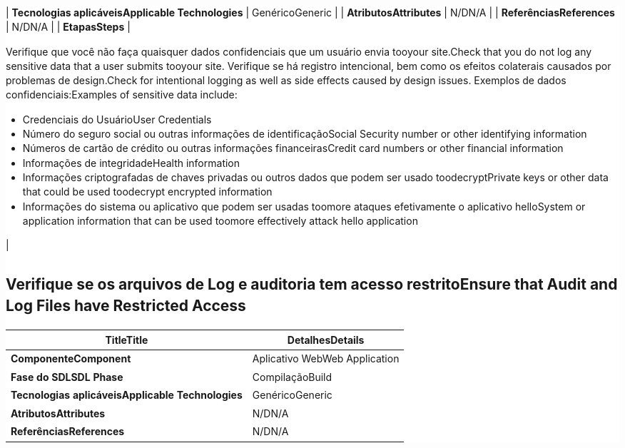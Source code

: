 | <span data-ttu-id="bcb89-187">**Tecnologias aplicáveis**</span><span class="sxs-lookup"><span data-stu-id="bcb89-187">**Applicable Technologies**</span></span> | <span data-ttu-id="bcb89-188">Genérico</span><span class="sxs-lookup"><span data-stu-id="bcb89-188">Generic</span></span> |
| <span data-ttu-id="bcb89-189">**Atributos**</span><span class="sxs-lookup"><span data-stu-id="bcb89-189">**Attributes**</span></span>              | <span data-ttu-id="bcb89-190">N/D</span><span class="sxs-lookup"><span data-stu-id="bcb89-190">N/A</span></span>  |
| <span data-ttu-id="bcb89-191">**Referências**</span><span class="sxs-lookup"><span data-stu-id="bcb89-191">**References**</span></span>              | <span data-ttu-id="bcb89-192">N/D</span><span class="sxs-lookup"><span data-stu-id="bcb89-192">N/A</span></span>  |
| <span data-ttu-id="bcb89-193">**Etapas**</span><span class="sxs-lookup"><span data-stu-id="bcb89-193">**Steps**</span></span>                   | <p><span data-ttu-id="bcb89-194">Verifique que você não faça quaisquer dados confidenciais que um usuário envia tooyour site.</span><span class="sxs-lookup"><span data-stu-id="bcb89-194">Check that you do not log any sensitive data that a user submits tooyour site.</span></span> <span data-ttu-id="bcb89-195">Verifique se há registro intencional, bem como os efeitos colaterais causados por problemas de design.</span><span class="sxs-lookup"><span data-stu-id="bcb89-195">Check for intentional logging as well as side effects caused by design issues.</span></span> <span data-ttu-id="bcb89-196">Exemplos de dados confidenciais:</span><span class="sxs-lookup"><span data-stu-id="bcb89-196">Examples of sensitive data include:</span></span></p><ul><li><span data-ttu-id="bcb89-197">Credenciais do Usuário</span><span class="sxs-lookup"><span data-stu-id="bcb89-197">User Credentials</span></span></li><li><span data-ttu-id="bcb89-198">Número do seguro social ou outras informações de identificação</span><span class="sxs-lookup"><span data-stu-id="bcb89-198">Social Security number or other identifying information</span></span></li><li><span data-ttu-id="bcb89-199">Números de cartão de crédito ou outras informações financeiras</span><span class="sxs-lookup"><span data-stu-id="bcb89-199">Credit card numbers or other financial information</span></span></li><li><span data-ttu-id="bcb89-200">Informações de integridade</span><span class="sxs-lookup"><span data-stu-id="bcb89-200">Health information</span></span></li><li><span data-ttu-id="bcb89-201">Informações criptografadas de chaves privadas ou outros dados que podem ser usado toodecrypt</span><span class="sxs-lookup"><span data-stu-id="bcb89-201">Private keys or other data that could be used toodecrypt encrypted information</span></span></li><li><span data-ttu-id="bcb89-202">Informações do sistema ou aplicativo que podem ser usadas toomore ataques efetivamente o aplicativo hello</span><span class="sxs-lookup"><span data-stu-id="bcb89-202">System or application information that can be used toomore effectively attack hello application</span></span></li></ul>|

## <span data-ttu-id="bcb89-203"><a id="log-restricted-access"></a>Verifique se os arquivos de Log e auditoria tem acesso restrito</span><span class="sxs-lookup"><span data-stu-id="bcb89-203"><a id="log-restricted-access"></a>Ensure that Audit and Log Files have Restricted Access</span></span>

| <span data-ttu-id="bcb89-204">Title</span><span class="sxs-lookup"><span data-stu-id="bcb89-204">Title</span></span>                   | <span data-ttu-id="bcb89-205">Detalhes</span><span class="sxs-lookup"><span data-stu-id="bcb89-205">Details</span></span>      |
| ----------------------- | ------------ |
| <span data-ttu-id="bcb89-206">**Componente**</span><span class="sxs-lookup"><span data-stu-id="bcb89-206">**Component**</span></span>               | <span data-ttu-id="bcb89-207">Aplicativo Web</span><span class="sxs-lookup"><span data-stu-id="bcb89-207">Web Application</span></span> | 
| <span data-ttu-id="bcb89-208">**Fase do SDL**</span><span class="sxs-lookup"><span data-stu-id="bcb89-208">**SDL Phase**</span></span>               | <span data-ttu-id="bcb89-209">Compilação</span><span class="sxs-lookup"><span data-stu-id="bcb89-209">Build</span></span> |  
| <span data-ttu-id="bcb89-210">**Tecnologias aplicáveis**</span><span class="sxs-lookup"><span data-stu-id="bcb89-210">**Applicable Technologies**</span></span> | <span data-ttu-id="bcb89-211">Genérico</span><span class="sxs-lookup"><span data-stu-id="bcb89-211">Generic</span></span> |
| <span data-ttu-id="bcb89-212">**Atributos**</span><span class="sxs-lookup"><span data-stu-id="bcb89-212">**Attributes**</span></span>              | <span data-ttu-id="bcb89-213">N/D</span><span class="sxs-lookup"><span data-stu-id="bcb89-213">N/A</span></span>  |
| <span data-ttu-id="bcb89-214">**Referências**</span><span class="sxs-lookup"><span data-stu-id="bcb89-214">**References**</span></span>              | <span data-ttu-id="bcb89-215">N/D</span><span class="sxs-lookup"><span data-stu-id="bcb89-215">N/A</span></span>  |